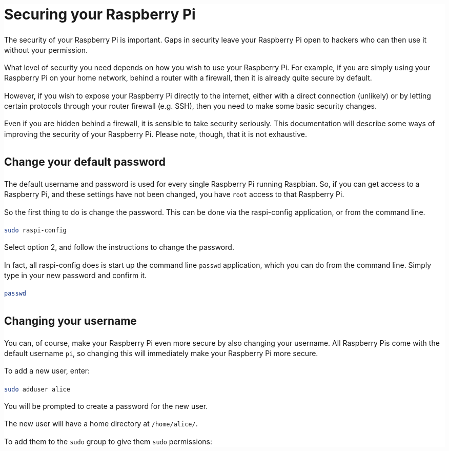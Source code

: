 # Securing your Raspberry Pi

The security of your Raspberry Pi is important. Gaps in security leave your Raspberry Pi open to hackers who can then use it without your permission.

What level of security you need depends on how you wish to use your Raspberry Pi. For example, if you are simply using your Raspberry Pi on your home network, behind a router with a firewall, then it is already quite secure by default.

However, if you wish to expose your Raspberry Pi directly to the internet, either with a direct connection (unlikely) or by letting certain protocols through your router firewall (e.g. SSH), then you need to make some basic security changes.

Even if you are hidden behind a firewall, it is sensible to take security seriously. This documentation will describe some ways of improving the security of your Raspberry Pi. Please note, though, that it is not exhaustive.

## Change your default password

The default username and password is used for every single Raspberry Pi running Raspbian. So, if you can get access to a Raspberry Pi, and these settings have not been changed, you have `root` access to that Raspberry Pi.

So the first thing to do is change the password. This can be done via the raspi-config application, or from the command line.

```bash
sudo raspi-config
```

Select option 2, and follow the instructions to change the password.

In fact, all raspi-config does is start up the command line `passwd` application, which you can do from the command line. Simply type in your new password and confirm it.

```bash
passwd
```

## Changing your username

You can, of course, make your Raspberry Pi even more secure by also changing your username. All Raspberry Pis come with the default username `pi`, so changing this will immediately make your Raspberry Pi more secure.

To add a new user, enter:

```bash
sudo adduser alice
```

You will be prompted to create a password for the new user.

The new user will have a home directory at `/home/alice/`.

To add them to the `sudo` group to give them `sudo` permissions:

